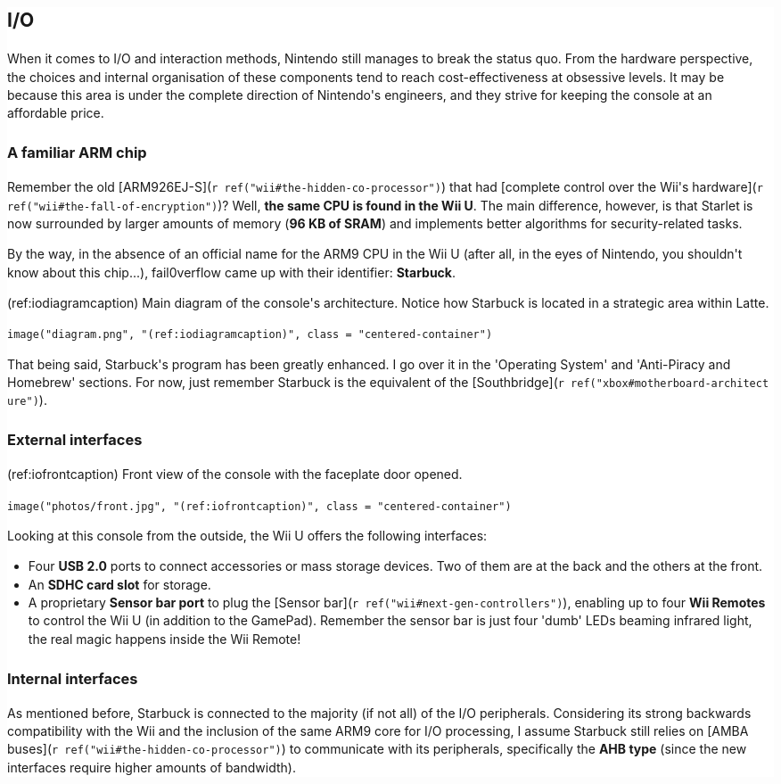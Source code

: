 ## I/O

When it comes to I/O and interaction methods, Nintendo still manages to break the status quo. From the hardware perspective, the choices and internal organisation of these components tend to reach cost-effectiveness at obsessive levels. It may be because this area is under the complete direction of Nintendo's engineers, and they strive for keeping the console at an affordable price.

### A familiar ARM chip

Remember the old [ARM926EJ-S](`r ref("wii#the-hidden-co-processor")`) that had [complete control over the Wii's hardware](`r ref("wii#the-fall-of-encryption")`)? Well, **the same CPU is found in the Wii U**. The main difference, however, is that Starlet is now surrounded by larger amounts of memory (**96 KB of SRAM**) and implements better algorithms for security-related tasks.

By the way, in the absence of an official name for the ARM9 CPU in the Wii U (after all, in the eyes of Nintendo, you shouldn't know about this chip...), fail0verflow came up with their identifier: **Starbuck**.

(ref:iodiagramcaption) Main diagram of the console's architecture. Notice how Starbuck is located in a strategic area within Latte.

```{r fig.cap="(ref:iodiagramcaption)", fig.align='center', centered=TRUE}
image("diagram.png", "(ref:iodiagramcaption)", class = "centered-container")
```

That being said, Starbuck's program has been greatly enhanced. I go over it in the 'Operating System' and 'Anti-Piracy and Homebrew' sections. For now, just remember Starbuck is the equivalent of the [Southbridge](`r ref("xbox#motherboard-architecture")`).

### External interfaces

(ref:iofrontcaption) Front view of the console with the faceplate door opened.

```{r fig.cap="(ref:iofrontcaption)", fig.align='center', centered=TRUE}
image("photos/front.jpg", "(ref:iofrontcaption)", class = "centered-container")
```

Looking at this console from the outside, the Wii U offers the following interfaces:

- Four **USB 2.0** ports to connect accessories or mass storage devices. Two of them are at the back and the others at the front.
- An **SDHC card slot** for storage.
- A proprietary **Sensor bar port** to plug the [Sensor bar](`r ref("wii#next-gen-controllers")`), enabling up to four **Wii Remotes** to control the Wii U (in addition to the GamePad). Remember the sensor bar is just four 'dumb' LEDs beaming infrared light, the real magic happens inside the Wii Remote!

### Internal interfaces

As mentioned before, Starbuck is connected to the majority (if not all) of the I/O peripherals. Considering its strong backwards compatibility with the Wii and the inclusion of the same ARM9 core for I/O processing, I assume Starbuck still relies on [AMBA buses](`r ref("wii#the-hidden-co-processor")`) to communicate with its peripherals, specifically the **AHB type** (since the new interfaces require higher amounts of bandwidth).
